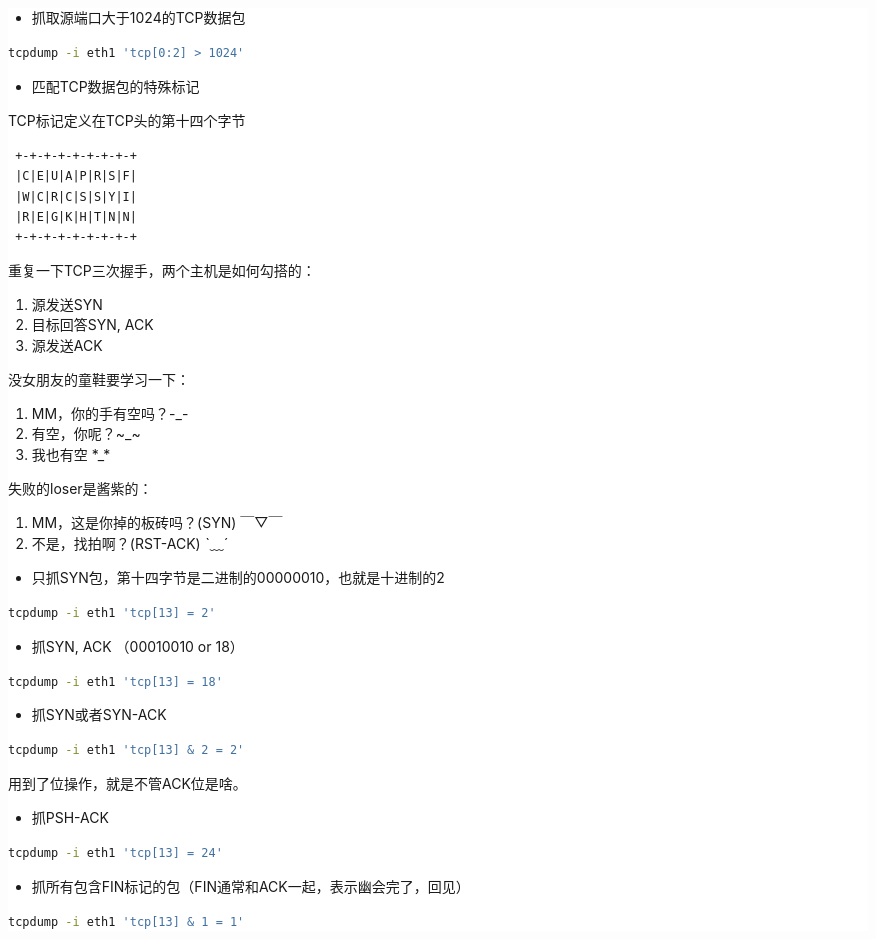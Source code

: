 - 抓取源端口大于1024的TCP数据包

```bash
tcpdump -i eth1 'tcp[0:2] > 1024'
```

- 匹配TCP数据包的特殊标记

TCP标记定义在TCP头的第十四个字节

```
 +-+-+-+-+-+-+-+-+
 |C|E|U|A|P|R|S|F|
 |W|C|R|C|S|S|Y|I|
 |R|E|G|K|H|T|N|N|
 +-+-+-+-+-+-+-+-+
```

重复一下TCP三次握手，两个主机是如何勾搭的：

1. 源发送SYN
2. 目标回答SYN, ACK
3. 源发送ACK

没女朋友的童鞋要学习一下：  
1. MM，你的手有空吗？-_-  
2. 有空，你呢？\~_~  
3. 我也有空 \*_*  

失败的loser是酱紫的：  
1. MM，这是你掉的板砖吗？(SYN) ￣▽￣  
2. 不是，找拍啊？(RST-ACK) ˋ﹏ˊ  

- 只抓SYN包，第十四字节是二进制的00000010，也就是十进制的2

```bash
tcpdump -i eth1 'tcp[13] = 2'
```

- 抓SYN, ACK （00010010 or 18）

```bash
tcpdump -i eth1 'tcp[13] = 18'
```

- 抓SYN或者SYN-ACK

```bash
tcpdump -i eth1 'tcp[13] & 2 = 2'
```

用到了位操作，就是不管ACK位是啥。

- 抓PSH-ACK

```bash
tcpdump -i eth1 'tcp[13] = 24'
```

- 抓所有包含FIN标记的包（FIN通常和ACK一起，表示幽会完了，回见）

```bash
tcpdump -i eth1 'tcp[13] & 1 = 1'
```
